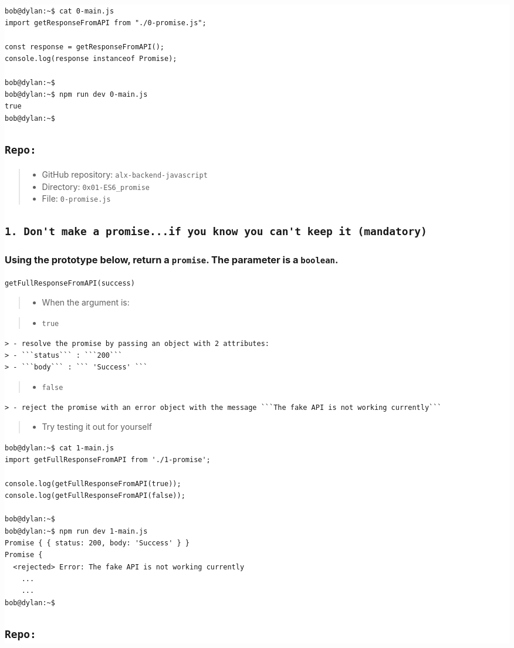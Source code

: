 ```shell
bob@dylan:~$ cat 0-main.js
import getResponseFromAPI from "./0-promise.js";

const response = getResponseFromAPI();
console.log(response instanceof Promise);

bob@dylan:~$ 
bob@dylan:~$ npm run dev 0-main.js 
true
bob@dylan:~$ 
```

## ```Repo:```

>- GitHub repository: ```alx-backend-javascript```
>- Directory: ```0x01-ES6_promise```
>- File: ```0-promise.js```
     
## ```1. Don't make a promise...if you know you can't keep it (mandatory)```
### Using the prototype below, return a ```promise```. The parameter is a ```boolean```.

```getFullResponseFromAPI(success)```

>- When the argument is:

>- ```true```

    > - resolve the promise by passing an object with 2 attributes:
    > - ```status``` : ```200```
    > - ```body``` : ``` 'Success' ```

>- ```false```

    > - reject the promise with an error object with the message ```The fake API is not working currently```

>- Try testing it out for yourself

```shell
bob@dylan:~$ cat 1-main.js
import getFullResponseFromAPI from './1-promise';

console.log(getFullResponseFromAPI(true));
console.log(getFullResponseFromAPI(false));

bob@dylan:~$ 
bob@dylan:~$ npm run dev 1-main.js 
Promise { { status: 200, body: 'Success' } }
Promise {
  <rejected> Error: The fake API is not working currently
    ...
    ...
bob@dylan:~$ 
```
## ```Repo:```
